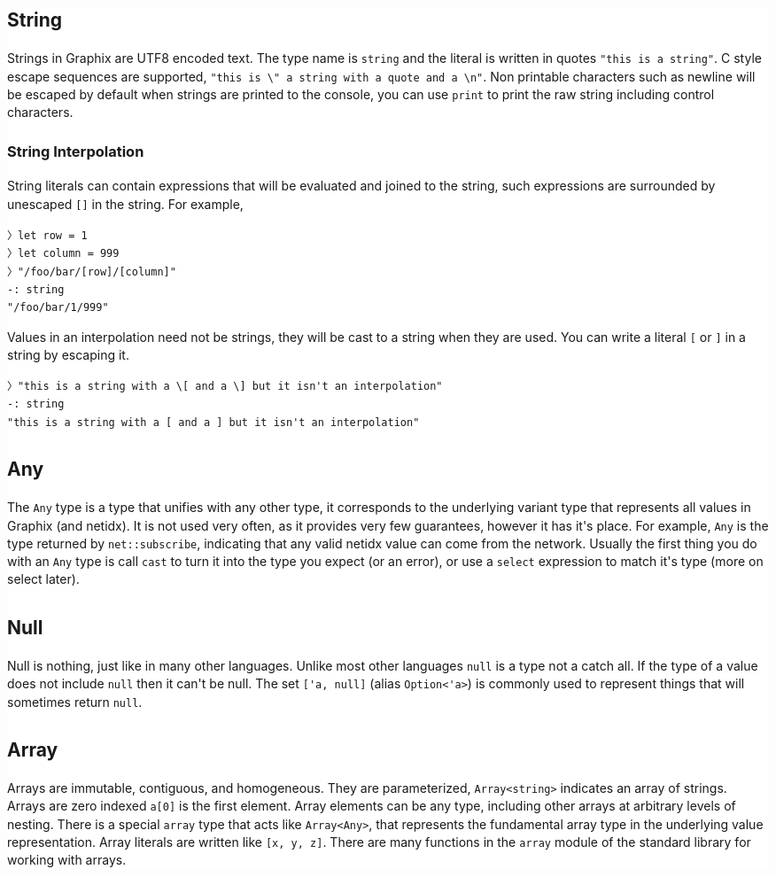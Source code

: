 ## String

Strings in Graphix are UTF8 encoded text. The type name is `string` and the
literal is written in quotes `"this is a string"`. C style escape sequences are
supported, `"this is \" a string with a quote and a \n"`. Non printable
characters such as newline will be escaped by default when strings are printed
to the console, you can use `print` to print the raw string including control
characters.

### String Interpolation

String literals can contain expressions that will be evaluated and joined to the string,
such expressions are surrounded by unescaped `[]` in the string. For example,

```graphix
〉let row = 1
〉let column = 999
〉"/foo/bar/[row]/[column]"
-: string
"/foo/bar/1/999"
```

Values in an interpolation need not be strings, they will be cast to a string
when they are used. You can write a literal `[` or `]` in a string by escaping
it.

```graphix
〉"this is a string with a \[ and a \] but it isn't an interpolation"
-: string
"this is a string with a [ and a ] but it isn't an interpolation"
```

## Any

The `Any` type is a type that unifies with any other type, it corresponds to the
underlying variant type that represents all values in Graphix (and netidx). It
is not used very often, as it provides very few guarantees, however it has it's
place. For example, `Any` is the type returned by `net::subscribe`, indicating
that any valid netidx value can come from the network. Usually the first thing
you do with an `Any` type is call `cast` to turn it into the type you expect (or
an error), or use a `select` expression to match it's type (more on select later).

## Null

Null is nothing, just like in many other languages. Unlike most other languages
`null` is a type not a catch all. If the type of a value does not include `null`
then it can't be null. The set `['a, null]` (alias `Option<'a>`) is commonly
used to represent things that will sometimes return `null`.

## Array

Arrays are immutable, contiguous, and homogeneous. They are
parameterized, `Array<string>` indicates an array of strings. Arrays
are zero indexed `a[0]` is the first element. Array elements can be
any type, including other arrays at arbitrary levels of nesting. There
is a special `array` type that acts like `Array<Any>`, that represents
the fundamental array type in the underlying value representation.
Array literals are written like `[x, y, z]`. There are many functions
in the `array` module of the standard library for working with arrays.
